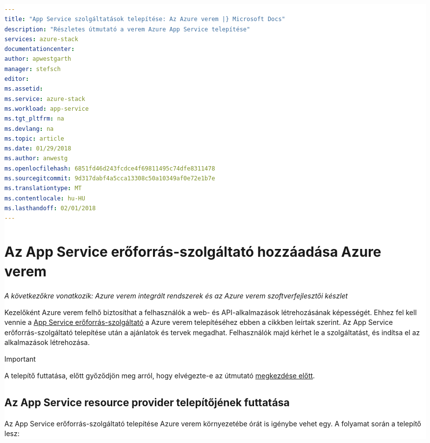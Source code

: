```yaml
---
title: "App Service szolgáltatások telepítése: Az Azure verem |} Microsoft Docs"
description: "Részletes útmutató a verem Azure App Service telepítése"
services: azure-stack
documentationcenter: 
author: apwestgarth
manager: stefsch
editor: 
ms.assetid: 
ms.service: azure-stack
ms.workload: app-service
ms.tgt_pltfrm: na
ms.devlang: na
ms.topic: article
ms.date: 01/29/2018
ms.author: anwestg
ms.openlocfilehash: 6851fd46d243fcdce4f69811495c74dfe8311478
ms.sourcegitcommit: 9d317dabf4a5cca13308c50a10349af0e72e1b7e
ms.translationtype: MT
ms.contentlocale: hu-HU
ms.lasthandoff: 02/01/2018
---
```

# <a name="add-an-app-service-resource-provider-to-azure-stack"></a>Az App Service erőforrás-szolgáltató hozzáadása Azure verem
*A következőkre vonatkozik: Azure verem integrált rendszerek és az Azure verem szoftverfejlesztői készlet*

Kezelőként Azure verem felhő biztosíthat a felhasználók a web- és API-alkalmazások létrehozásának képességét. Ehhez fel kell vennie a [App Service erőforrás-szolgáltató](azure-stack-app-service-overview.md) a Azure verem telepítéséhez ebben a cikkben leírtak szerint. Az App Service erőforrás-szolgáltató telepítése után a ajánlatok és tervek megadhat. Felhasználók majd kérhet le a szolgáltatást, és indítsa el az alkalmazások létrehozása.

> [!IMPORTANT]
> A telepítő futtatása, előtt győződjön meg arról, hogy elvégezte-e az útmutató [megkezdése előtt](azure-stack-app-service-before-you-get-started.md).
>
>



## <a name="run-the-app-service-resource-provider-installer"></a>Az App Service resource provider telepítőjének futtatása

Az App Service erőforrás-szolgáltató telepítése Azure verem környezetébe órát is igénybe vehet egy. A folyamat során a telepítő lesz:


[Azure_Stack_App_Service_preview_installer]: http://go.microsoft.com/fwlink/?LinkID=717531
[App_Service_Deployment]: http://go.microsoft.com/fwlink/?LinkId=723982
[AppServiceHelperScripts]: http://go.microsoft.com/fwlink/?LinkId=733525